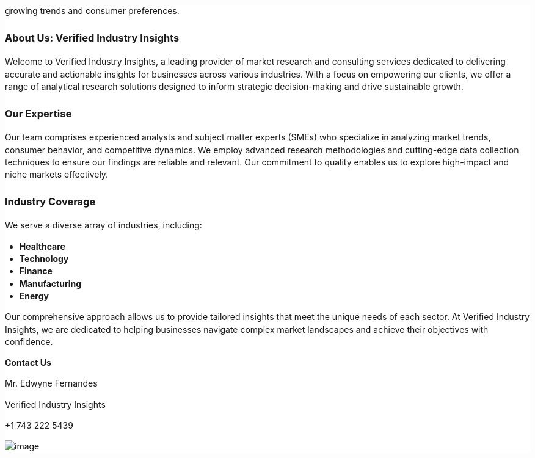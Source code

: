 growing trends and consumer preferences.</p><h3>About Us: Verified Industry Insights</h3><p>Welcome to Verified Industry Insights, a leading provider of market research and consulting services dedicated to delivering accurate and actionable insights for businesses across various industries. With a focus on empowering our clients, we offer a range of analytical research solutions designed to inform strategic decision-making and drive sustainable growth.</p><h3>Our Expertise</h3><p>Our team comprises experienced analysts and subject matter experts (SMEs) who specialize in analyzing market trends, consumer behavior, and competitive dynamics. We employ advanced research methodologies and cutting-edge data collection techniques to ensure our findings are reliable and relevant. Our commitment to quality enables us to explore high-impact and niche markets effectively.</p><h3>Industry Coverage</h3><p>We serve a diverse array of industries, including:</p><ul><li><strong>Healthcare</strong></li><li><strong>Technology</strong></li><li><strong>Finance</strong></li><li><strong>Manufacturing</strong></li><li><strong>Energy</strong></li></ul><p>Our comprehensive approach allows us to provide tailored insights that meet the unique needs of each sector. At Verified Industry Insights, we are dedicated to helping businesses navigate complex market landscapes and achieve their objectives with confidence.</p><p><strong>Contact Us</strong></p><p>Mr. Edwyne Fernandes</p><p><a href="https://www.verifiedindustryinsights.com/">Verified Industry Insights</a></p><p>+1 743 222 5439</p>
![image](https://github.com/user-attachments/assets/b2778259-4321-41fe-8e40-bee9b74657da)
